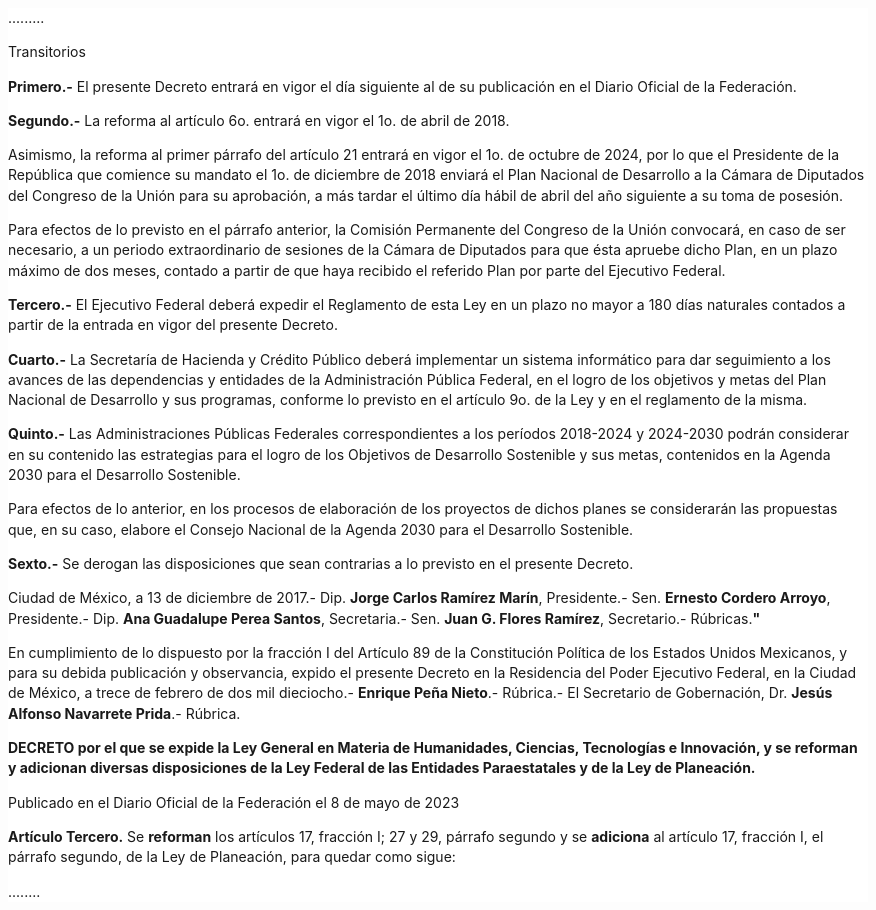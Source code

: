 .........

Transitorios

**Primero.-** El presente Decreto entrará en vigor el día siguiente al de su publicación en el Diario Oficial de la Federación.

**Segundo.-** La reforma al artículo 6o. entrará en vigor el 1o. de abril de 2018.

Asimismo, la reforma al primer párrafo del artículo 21 entrará en vigor el 1o. de octubre de 2024, por lo que el Presidente de la República que comience su mandato el 1o. de diciembre de 2018 enviará el Plan Nacional de Desarrollo a la Cámara de Diputados del Congreso de la Unión para su aprobación, a más tardar el último día hábil de abril del año siguiente a su toma de posesión.

Para efectos de lo previsto en el párrafo anterior, la Comisión Permanente del Congreso de la Unión convocará, en caso de ser necesario, a un periodo extraordinario de sesiones de la Cámara de Diputados para que ésta apruebe dicho Plan, en un plazo máximo de dos meses, contado a partir de que haya recibido el referido Plan por parte del Ejecutivo Federal.

**Tercero.-** El Ejecutivo Federal deberá expedir el Reglamento de esta Ley en un plazo no mayor a 180 días naturales contados a partir de la entrada en vigor del presente Decreto.

**Cuarto.-** La Secretaría de Hacienda y Crédito Público deberá implementar un sistema informático para dar seguimiento a los avances de las dependencias y entidades de la Administración Pública Federal, en el logro de los objetivos y metas del Plan Nacional de Desarrollo y sus programas, conforme lo previsto en el artículo 9o. de la Ley y en el reglamento de la misma.

**Quinto.-** Las Administraciones Públicas Federales correspondientes a los períodos 2018-2024 y 2024-2030 podrán considerar en su contenido las estrategias para el logro de los Objetivos de Desarrollo Sostenible y sus metas, contenidos en la Agenda 2030 para el Desarrollo Sostenible.

Para efectos de lo anterior, en los procesos de elaboración de los proyectos de dichos planes se considerarán las propuestas que, en su caso, elabore el Consejo Nacional de la Agenda 2030 para el Desarrollo Sostenible.

**Sexto.-** Se derogan las disposiciones que sean contrarias a lo previsto en el presente Decreto.

Ciudad de México, a 13 de diciembre de 2017.- Dip. **Jorge Carlos Ramírez Marín**, Presidente.- Sen. **Ernesto Cordero Arroyo**, Presidente.- Dip. **Ana Guadalupe Perea Santos**, Secretaria.- Sen. **Juan G. Flores Ramírez**, Secretario.- Rúbricas.**\"**

En cumplimiento de lo dispuesto por la fracción I del Artículo 89 de la Constitución Política de los Estados Unidos Mexicanos, y para su debida publicación y observancia, expido el presente Decreto en la Residencia del Poder Ejecutivo Federal, en la Ciudad de México, a trece de febrero de dos mil dieciocho.- **Enrique Peña Nieto**.- Rúbrica.- El Secretario de Gobernación, Dr. **Jesús Alfonso Navarrete Prida**.- Rúbrica.

**DECRETO por el que se expide la Ley General en Materia de Humanidades, Ciencias, Tecnologías e Innovación, y se reforman y adicionan diversas disposiciones de la Ley Federal de las Entidades Paraestatales y de la Ley de Planeación.**

Publicado en el Diario Oficial de la Federación el 8 de mayo de 2023

**Artículo Tercero.** Se **reforman** los artículos 17, fracción I; 27 y 29, párrafo segundo y se **adiciona** al artículo 17, fracción I, el párrafo segundo, de la Ley de Planeación, para quedar como sigue:

........
